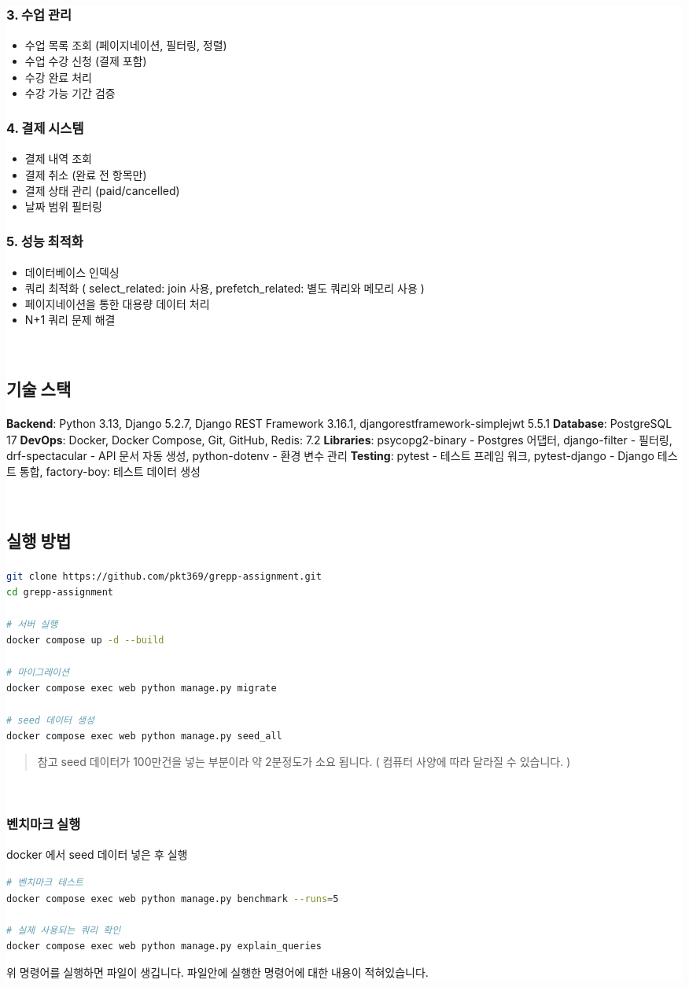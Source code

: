 ### 3. 수업 관리
- 수업 목록 조회 (페이지네이션, 필터링, 정렬)
- 수업 수강 신청 (결제 포함)
- 수강 완료 처리
- 수강 가능 기간 검증

### 4. 결제 시스템
- 결제 내역 조회
- 결제 취소 (완료 전 항목만)
- 결제 상태 관리 (paid/cancelled)
- 날짜 범위 필터링

### 5. 성능 최적화
- 데이터베이스 인덱싱
- 쿼리 최적화 ( select_related: join 사용, prefetch_related: 별도 쿼리와 메모리 사용 )
- 페이지네이션을 통한 대용량 데이터 처리
- N+1 쿼리 문제 해결

<br>

## 기술 스택

**Backend**: Python 3.13, Django 5.2.7, Django REST Framework 3.16.1, djangorestframework-simplejwt 5.5.1
**Database**: PostgreSQL 17
**DevOps**: Docker, Docker Compose, Git, GitHub, Redis: 7.2
**Libraries**: psycopg2-binary - Postgres 어댑터, django-filter - 필터링, drf-spectacular - API 문서 자동 생성, python-dotenv - 환경 변수 관리
**Testing**: pytest - 테스트 프레임 워크, pytest-django - Django 테스트 통합, factory-boy: 테스트 데이터 생성

<br>

## 실행 방법
```bash
git clone https://github.com/pkt369/grepp-assignment.git
cd grepp-assignment

# 서버 실행
docker compose up -d --build

# 마이그레이션
docker compose exec web python manage.py migrate

# seed 데이터 생성
docker compose exec web python manage.py seed_all
```

> 참고 seed 데이터가 100만건을 넣는 부분이라 약 2분정도가 소요 됩니다. ( 컴퓨터 사양에 따라 달라질 수 있습니다. )

<br>

### 벤치마크 실행
docker 에서 seed 데이터 넣은 후 실행
```bash
# 벤치마크 테스트
docker compose exec web python manage.py benchmark --runs=5

# 실제 사용되는 쿼리 확인
docker compose exec web python manage.py explain_queries
```
위 명령어를 실행하면 파일이 생깁니다. 파일안에 실행한 명령어에 대한 내용이 적혀있습니다.
